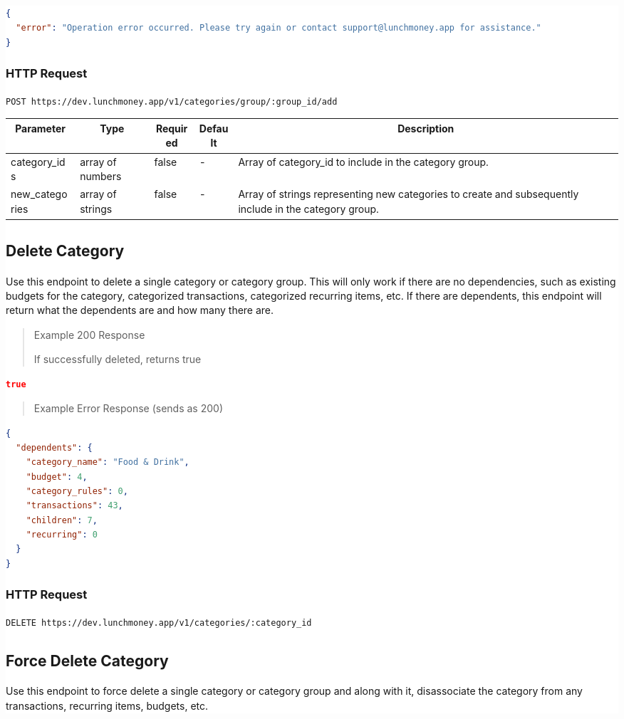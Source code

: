 ```json
{
  "error": "Operation error occurred. Please try again or contact support@lunchmoney.app for assistance."
}
```

### HTTP Request

`POST https://dev.lunchmoney.app/v1/categories/group/:group_id/add`

| Parameter      | Type             | Required | Default | Description                                                                                            |
| -------------- | ---------------- | -------- | ------- | ------------------------------------------------------------------------------------------------------ |
| category_ids   | array of numbers | false    | -       | Array of category_id to include in the category group.                                                 |
| new_categories | array of strings | false    | -       | Array of strings representing new categories to create and subsequently include in the category group. |

## Delete Category

Use this endpoint to delete a single category or category group. This will only work if there are no dependencies, such as existing budgets for the category, categorized transactions, categorized recurring items, etc. If there are dependents, this endpoint will return what the dependents are and how many there are.

> Example 200 Response
>
> If successfully deleted, returns true

```json
true
```

> Example Error Response (sends as 200)

```json
{
  "dependents": {
    "category_name": "Food & Drink",
    "budget": 4,
    "category_rules": 0,
    "transactions": 43,
    "children": 7,
    "recurring": 0
  }
}
```

### HTTP Request

`DELETE https://dev.lunchmoney.app/v1/categories/:category_id`

## Force Delete Category

Use this endpoint to force delete a single category or category group and along with it, disassociate the category from any transactions, recurring items, budgets, etc.
